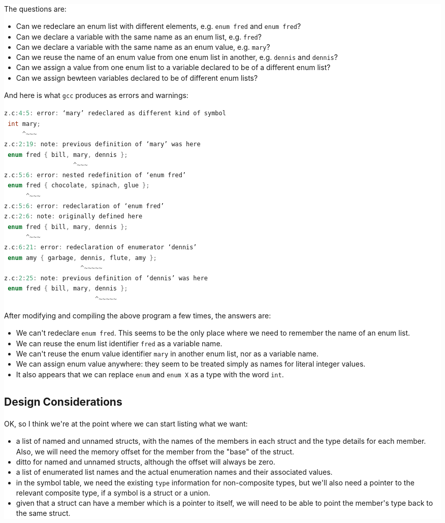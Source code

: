 The questions are:

 + Can we redeclare an enum list with different elements, e.g. `enum fred` and
   `enum fred`?
 + Can we declare a variable with the same name as an enum list, e.g. `fred`?
 + Can we declare a variable with the same name as an enum value, e.g. `mary`?
 + Can we reuse the name of an enum value from one enum list in another, e.g.
   `dennis` and `dennis`?
 + Can we assign a value from one enum list to a variable declared to be
   of a different enum list?
 + Can we assign bewteen variables declared to be of different enum lists?

And here is what `gcc` produces as errors and warnings:

```c
z.c:4:5: error: ‘mary’ redeclared as different kind of symbol
 int mary;
     ^~~~
z.c:2:19: note: previous definition of ‘mary’ was here
 enum fred { bill, mary, dennis };
                   ^~~~
z.c:5:6: error: nested redefinition of ‘enum fred’
 enum fred { chocolate, spinach, glue };
      ^~~~
z.c:5:6: error: redeclaration of ‘enum fred’
z.c:2:6: note: originally defined here
 enum fred { bill, mary, dennis };
      ^~~~
z.c:6:21: error: redeclaration of enumerator ‘dennis’
 enum amy { garbage, dennis, flute, amy };
                     ^~~~~~
z.c:2:25: note: previous definition of ‘dennis’ was here
 enum fred { bill, mary, dennis };
                         ^~~~~~
```

After modifying and compiling the above program a few times, the answers are:

 + We can't redeclare `enum fred`. This seems to be the only place where
   we need to remember the name of an enum list.
 + We can reuse the enum list identifier `fred` as a variable name.
 + We can't reuse the enum value identifier `mary` in another enum list,
   nor as a variable name.
 + We can assign enum value anywhere: they seem to be treated simply as
   names for literal integer values.
 + It also appears that we can replace `enum` and `enum X` as a type
   with the word `int`.

## Design Considerations

OK, so I think we're at the point where we can start listing what we want:

 + a list of named and unnamed structs, with the names of the members in
   each struct and the type details for each member. Also, we will need
   the memory offset for the member from the "base" of the struct.
 + ditto for named and unnamed structs, although the offset will always be zero.
 + a list of enumerated list names and the actual enumeration names and their associated
   values.
 + in the symbol table, we need the existing `type` information for non-composite
   types, but we'll also need a pointer to the relevant composite type, if a
   symbol is a struct or a union.
 + given that a struct can have a member which is a pointer to itself, we will
   need to be able to point the member's type back to the same struct.
